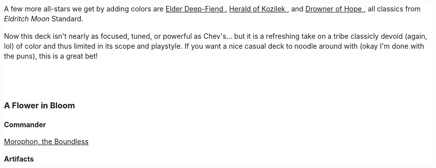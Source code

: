 A few more all-stars we get by adding colors are <a
	class="accented-link external-card-link"
	target="_blank"
	href="https://scryfall.com/card/cmr/368/elder-deep-fiend?utm_source=api"
	data-toggle="popover"
	data-placement="top"
	data-content="<img src='https://c1.scryfall.com/file/scryfall-cards/normal/front/4/c/4cffed4c-4e2b-414a-9b20-90ce21b47d16.jpg?1610074944' width=100% height=100%>">
Elder Deep-Fiend
</a>, <a
	class="accented-link external-card-link"
	target="_blank"
	href="https://scryfall.com/card/bfz/205/herald-of-kozilek?utm_source=api"
	data-toggle="popover"
	data-placement="top"
	data-content="<img src='https://c1.scryfall.com/file/scryfall-cards/normal/front/2/a/2a4180ae-1fd9-4185-b4f0-9e8f668a5737.jpg?1562904995' width=100% height=100%>">
Herald of Kozilek
</a>, and <a
	class="accented-link external-card-link"
	target="_blank"
	href="https://scryfall.com/card/bfz/57/drowner-of-hope?utm_source=api"
	data-toggle="popover"
	data-placement="top"
	data-content="<img src='https://c1.scryfall.com/file/scryfall-cards/normal/front/0/f/0fd5b48c-6850-47d4-8106-297be6c8f708.jpg?1562898751' width=100% height=100%>">
Drowner of Hope
</a>, all classics from _Eldritch Moon_ Standard.

Now this deck isn't nearly as focused, tuned, or powerful as Chev's... but it is a refreshing take on a tribe classicly devoid (again, lol) of color and thus limited in its scope and playstyle. If you want a nice casual deck to noodle around with (okay I'm done with the puns), this is a great bet!

<br />
<br />
<div class="text-center">
<h3>A Flower in Bloom</h3>
</div>
<div class="row">
    <div class="col-md-2"></div>
    <div class="col-md-8">
        <div class="row">
            <div class="col-6">
				<b>Commander</b>
				<p class="mb-0">
				<a
	class="accented-link external-card-link"
	target="_blank"
	href="https://scryfall.com/card/mh1/1/morophon-the-boundless?utm_source=api"
	data-toggle="popover"
	data-placement="top"
	data-content="<img src='https://c1.scryfall.com/file/scryfall-cards/normal/front/9/6/9693e59b-032d-4ddc-a7d1-88a0f52dcc6c.jpg?1582021950' width=100% height=100%>">
	Morophon, the Boundless
</a>					
				</p>
				<b>Artifacts</b>
				<p class="mb-0">
				<a
	class="accented-link external-card-link"
	target="_blank"
	href="https://scryfall.com/card/m21/228/chromatic-orrery?utm_source=api"
	data-toggle="popover"
	data-placement="top"
	data-content="<img src='https://c1.scryfall.com/file/scryfall-cards/normal/front/3/a/3af78d76-ad5c-44ba-880d-b834bcde5398.jpg?1594737470' width=100% height=100%>">